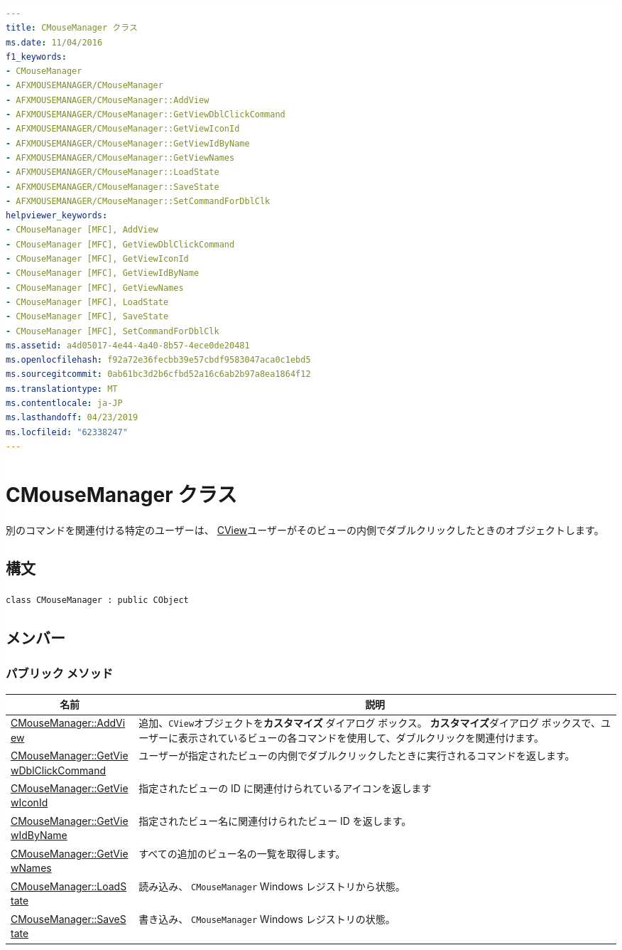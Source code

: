 ```yaml
---
title: CMouseManager クラス
ms.date: 11/04/2016
f1_keywords:
- CMouseManager
- AFXMOUSEMANAGER/CMouseManager
- AFXMOUSEMANAGER/CMouseManager::AddView
- AFXMOUSEMANAGER/CMouseManager::GetViewDblClickCommand
- AFXMOUSEMANAGER/CMouseManager::GetViewIconId
- AFXMOUSEMANAGER/CMouseManager::GetViewIdByName
- AFXMOUSEMANAGER/CMouseManager::GetViewNames
- AFXMOUSEMANAGER/CMouseManager::LoadState
- AFXMOUSEMANAGER/CMouseManager::SaveState
- AFXMOUSEMANAGER/CMouseManager::SetCommandForDblClk
helpviewer_keywords:
- CMouseManager [MFC], AddView
- CMouseManager [MFC], GetViewDblClickCommand
- CMouseManager [MFC], GetViewIconId
- CMouseManager [MFC], GetViewIdByName
- CMouseManager [MFC], GetViewNames
- CMouseManager [MFC], LoadState
- CMouseManager [MFC], SaveState
- CMouseManager [MFC], SetCommandForDblClk
ms.assetid: a4d05017-4e44-4a40-8b57-4ece0de20481
ms.openlocfilehash: f92a72e36fecbb39e57cbdf9583047aca0c1ebd5
ms.sourcegitcommit: 0ab61bc3d2b6cfbd52a16c6ab2b97a8ea1864f12
ms.translationtype: MT
ms.contentlocale: ja-JP
ms.lasthandoff: 04/23/2019
ms.locfileid: "62338247"
---
```

# <a name="cmousemanager-class"></a>CMouseManager クラス

別のコマンドを関連付ける特定のユーザーは、 [CView](../../mfc/reference/cview-class.md)ユーザーがそのビューの内側でダブルクリックしたときのオブジェクトします。

## <a name="syntax"></a>構文

```
class CMouseManager : public CObject
```

## <a name="members"></a>メンバー

### <a name="public-methods"></a>パブリック メソッド

|名前|説明|
|----------|-----------------|
|[CMouseManager::AddView](#addview)|追加、`CView`オブジェクトを**カスタマイズ** ダイアログ ボックス。 **カスタマイズ**ダイアログ ボックスで、ユーザーに表示されているビューの各コマンドを使用して、ダブルクリックを関連付けます。|
|[CMouseManager::GetViewDblClickCommand](#getviewdblclickcommand)|ユーザーが指定されたビューの内側でダブルクリックしたときに実行されるコマンドを返します。|
|[CMouseManager::GetViewIconId](#getviewiconid)|指定されたビューの ID に関連付けられているアイコンを返します|
|[CMouseManager::GetViewIdByName](#getviewidbyname)|指定されたビュー名に関連付けられたビュー ID を返します。|
|[CMouseManager::GetViewNames](#getviewnames)|すべての追加のビュー名の一覧を取得します。|
|[CMouseManager::LoadState](#loadstate)|読み込み、 `CMouseManager` Windows レジストリから状態。|
|[CMouseManager::SaveState](#savestate)|書き込み、 `CMouseManager` Windows レジストリの状態。|